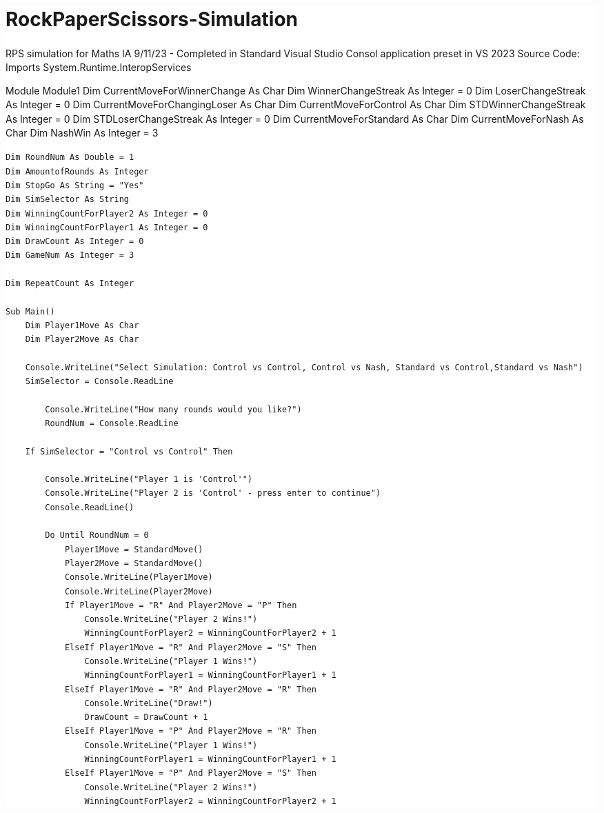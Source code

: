 # RockPaperScissors-Simulation
RPS simulation for Maths IA 9/11/23 - Completed in Standard Visual Studio Consol application preset in VS 2023
Source Code:
Imports System.Runtime.InteropServices

Module Module1
    Dim CurrentMoveForWinnerChange As Char
    Dim WinnerChangeStreak As Integer = 0
    Dim LoserChangeStreak As Integer = 0
    Dim CurrentMoveForChangingLoser As Char
    Dim CurrentMoveForControl As Char
    Dim STDWinnerChangeStreak As Integer = 0
    Dim STDLoserChangeStreak As Integer = 0
    Dim CurrentMoveForStandard As Char
    Dim CurrentMoveForNash As Char
    Dim NashWin As Integer = 3

    Dim RoundNum As Double = 1
    Dim AmountofRounds As Integer
    Dim StopGo As String = "Yes"
    Dim SimSelector As String
    Dim WinningCountForPlayer2 As Integer = 0
    Dim WinningCountForPlayer1 As Integer = 0
    Dim DrawCount As Integer = 0
    Dim GameNum As Integer = 3

    Dim RepeatCount As Integer

    Sub Main()
        Dim Player1Move As Char
        Dim Player2Move As Char

        Console.WriteLine("Select Simulation: Control vs Control, Control vs Nash, Standard vs Control,Standard vs Nash")
        SimSelector = Console.ReadLine

            Console.WriteLine("How many rounds would you like?")
            RoundNum = Console.ReadLine

        If SimSelector = "Control vs Control" Then

            Console.WriteLine("Player 1 is 'Control'")
            Console.WriteLine("Player 2 is 'Control' - press enter to continue")
            Console.ReadLine()

            Do Until RoundNum = 0
                Player1Move = StandardMove()
                Player2Move = StandardMove()
                Console.WriteLine(Player1Move)
                Console.WriteLine(Player2Move)
                If Player1Move = "R" And Player2Move = "P" Then
                    Console.WriteLine("Player 2 Wins!")
                    WinningCountForPlayer2 = WinningCountForPlayer2 + 1
                ElseIf Player1Move = "R" And Player2Move = "S" Then
                    Console.WriteLine("Player 1 Wins!")
                    WinningCountForPlayer1 = WinningCountForPlayer1 + 1
                ElseIf Player1Move = "R" And Player2Move = "R" Then
                    Console.WriteLine("Draw!")
                    DrawCount = DrawCount + 1
                ElseIf Player1Move = "P" And Player2Move = "R" Then
                    Console.WriteLine("Player 1 Wins!")
                    WinningCountForPlayer1 = WinningCountForPlayer1 + 1
                ElseIf Player1Move = "P" And Player2Move = "S" Then
                    Console.WriteLine("Player 2 Wins!")
                    WinningCountForPlayer2 = WinningCountForPlayer2 + 1